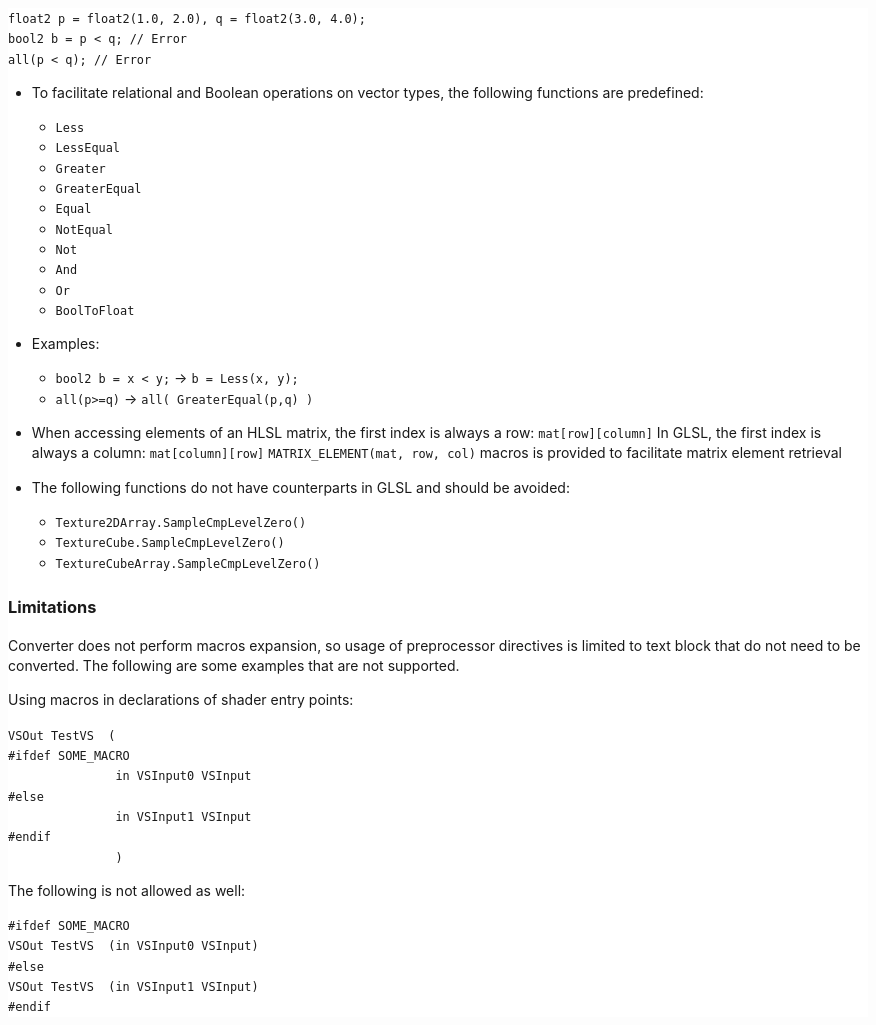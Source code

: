 ```
float2 p = float2(1.0, 2.0), q = float2(3.0, 4.0);
bool2 b = p < q; // Error
all(p < q); // Error
```
* To facilitate relational and Boolean operations on vector types, the following functions are predefined:
  - `Less`
  - `LessEqual`
  - `Greater`
  - `GreaterEqual`
  - `Equal`
  - `NotEqual`
  - `Not`
  - `And`
  - `Or`
  - `BoolToFloat`

* Examples:
  - `bool2 b = x < y;` -> `b = Less(x, y);`
  - `all(p>=q)` -> `all( GreaterEqual(p,q) )`

* When accessing elements of an HLSL matrix, the first index is always a row:
  `mat[row][column]`
  In GLSL, the first index is always a column:
  `mat[column][row]`
`MATRIX_ELEMENT(mat, row, col)`  macros is provided to facilitate matrix element retrieval

* The following functions do not have counterparts in GLSL and should be avoided:
  - `Texture2DArray.SampleCmpLevelZero()`
  - `TextureCube.SampleCmpLevelZero()`
  - `TextureCubeArray.SampleCmpLevelZero()`

### Limitations
Converter does not perform macros expansion, so usage of preprocessor directives is limited to 
text block that do not need to be converted. The following are some examples that are not supported.

Using macros in declarations of shader entry points:

```
VSOut TestVS  (
#ifdef SOME_MACRO
               in VSInput0 VSInput
#else
               in VSInput1 VSInput
#endif
               )
```

The following is not allowed as well:

```
#ifdef SOME_MACRO
VSOut TestVS  (in VSInput0 VSInput)
#else
VSOut TestVS  (in VSInput1 VSInput)
#endif
```
